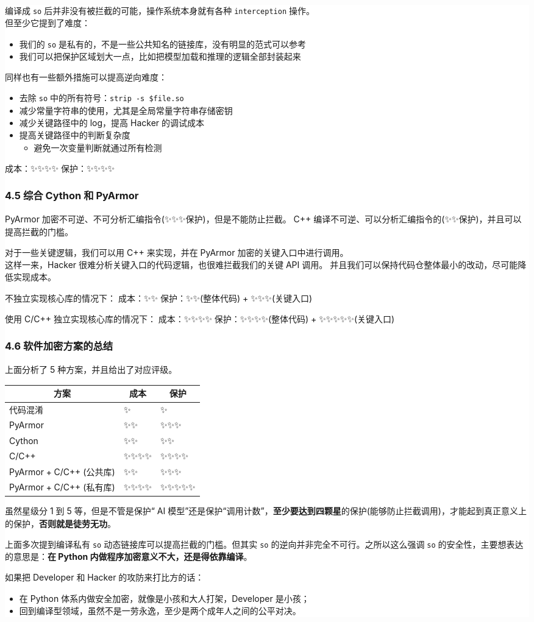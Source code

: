 编译成 `so` 后并非没有被拦截的可能，操作系统本身就有各种 `interception` 操作。  
但至少它提到了难度：
- 我们的 `so` 是私有的，不是一些公共知名的链接库，没有明显的范式可以参考
- 我们可以把保护区域划大一点，比如把模型加载和推理的逻辑全部封装起来

同样也有一些额外措施可以提高逆向难度：
- 去除 `so` 中的所有符号：`strip -s $file.so`  
- 减少常量字符串的使用，尤其是全局常量字符串存储密钥
- 减少关键路径中的 log，提高 Hacker 的调试成本
- 提高关键路径中的判断复杂度
	- 避免一次变量判断就通过所有检测

成本：✨✨✨✨
保护：✨✨✨✨

### 4.5 综合 Cython 和 PyArmor
PyArmor 加密不可逆、不可分析汇编指令(✨✨✨保护)，但是不能防止拦截。
C++ 编译不可逆、可以分析汇编指令的(✨✨保护)，并且可以提高拦截的门槛。

对于一些关键逻辑，我们可以用 C++ 来实现，并在 PyArmor 加密的关键入口中进行调用。  
这样一来，Hacker 很难分析关键入口的代码逻辑，也很难拦截我们的关键 API 调用。
并且我们可以保持代码仓整体最小的改动，尽可能降低实现成本。

不独立实现核心库的情况下：
成本：✨✨
保护：✨✨(整体代码) + ✨✨✨(关键入口)

使用 C/C++ 独立实现核心库的情况下：
成本：✨✨✨✨
保护：✨✨✨✨(整体代码) + ✨✨✨✨✨(关键入口)

### 4.6 软件加密方案的总结
上面分析了 5 种方案，并且给出了对应评级。

| 方案 | 成本 | 保护 |
| --- | --- | --- |
| 代码混淆 | ✨ | ✨ |
| PyArmor | ✨✨ | ✨✨✨ |
| Cython | ✨✨ | ✨✨ |
| C/C++ | ✨✨✨✨ | ✨✨✨✨ |
| PyArmor + C/C++ (公共库) | ✨✨ | ✨✨✨ |
| PyArmor + C/C++ (私有库) | ✨✨✨✨ | ✨✨✨✨✨ |


虽然星级分 1 到 5 等，但是不管是保护“ AI 模型”还是保护“调用计数”，**至少要达到四颗星**的保护(能够防止拦截调用)，才能起到真正意义上的保护，**否则就是徒劳无功**。

上面多次提到编译私有 `so` 动态链接库可以提高拦截的门槛。但其实  `so` 的逆向并非完全不可行。之所以这么强调 `so` 的安全性，主要想表达的意思是：**在 Python 内做程序加密意义不大，还是得依靠编译**。  

如果把 Developer 和 Hacker 的攻防来打比方的话：
- 在 Python 体系内做安全加密，就像是小孩和大人打架，Developer 是小孩；
- 回到编译型领域，虽然不是一劳永逸，至少是两个成年人之间的公平对决。
